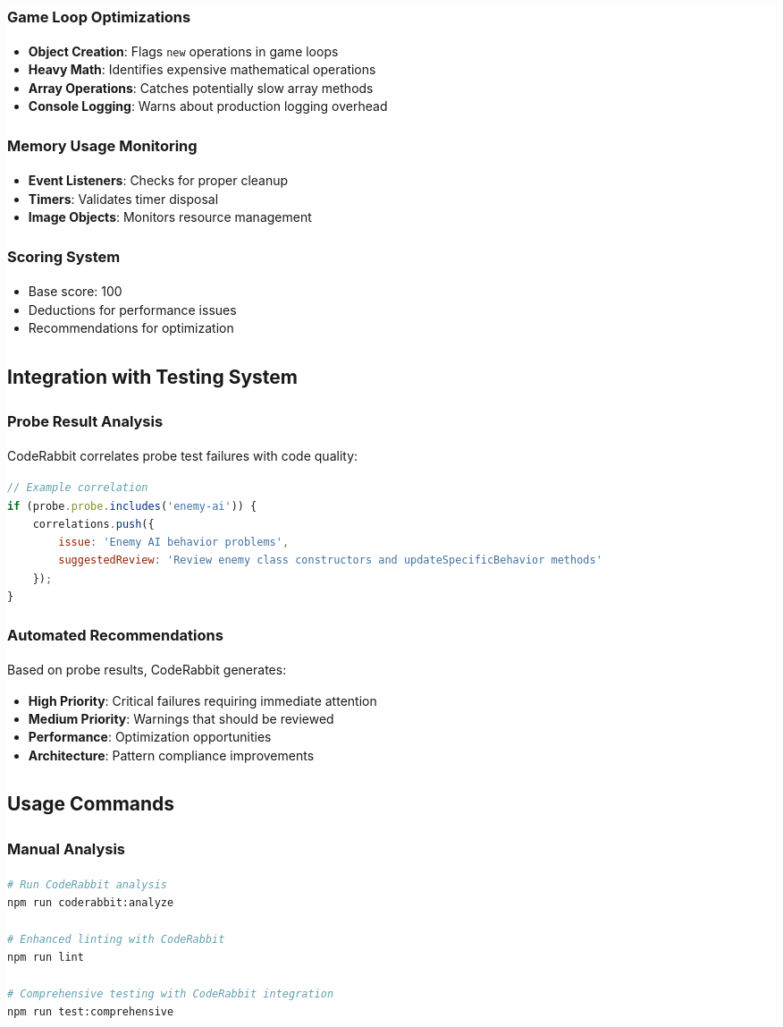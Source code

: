 ### Game Loop Optimizations
- **Object Creation**: Flags `new` operations in game loops
- **Heavy Math**: Identifies expensive mathematical operations
- **Array Operations**: Catches potentially slow array methods
- **Console Logging**: Warns about production logging overhead

### Memory Usage Monitoring
- **Event Listeners**: Checks for proper cleanup
- **Timers**: Validates timer disposal
- **Image Objects**: Monitors resource management

### Scoring System
- Base score: 100
- Deductions for performance issues
- Recommendations for optimization

## Integration with Testing System

### Probe Result Analysis
CodeRabbit correlates probe test failures with code quality:

```javascript
// Example correlation
if (probe.probe.includes('enemy-ai')) {
    correlations.push({
        issue: 'Enemy AI behavior problems',
        suggestedReview: 'Review enemy class constructors and updateSpecificBehavior methods'
    });
}
```

### Automated Recommendations
Based on probe results, CodeRabbit generates:
- **High Priority**: Critical failures requiring immediate attention
- **Medium Priority**: Warnings that should be reviewed
- **Performance**: Optimization opportunities
- **Architecture**: Pattern compliance improvements

## Usage Commands

### Manual Analysis
```bash
# Run CodeRabbit analysis
npm run coderabbit:analyze

# Enhanced linting with CodeRabbit
npm run lint

# Comprehensive testing with CodeRabbit integration
npm run test:comprehensive
```
